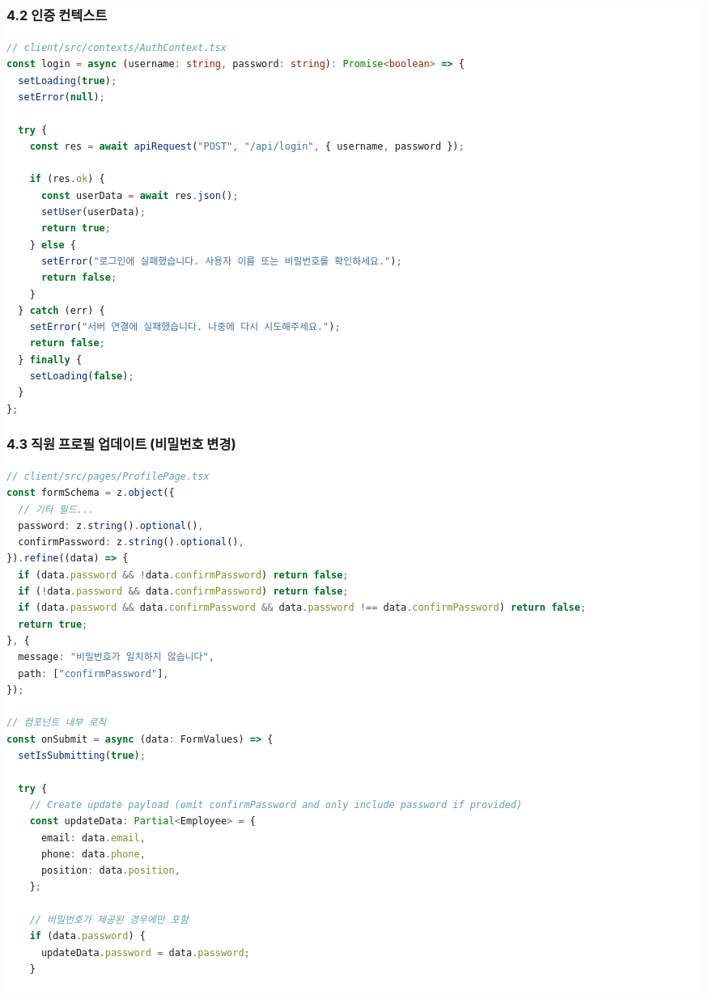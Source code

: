 ### 4.2 인증 컨텍스트

```typescript
// client/src/contexts/AuthContext.tsx
const login = async (username: string, password: string): Promise<boolean> => {
  setLoading(true);
  setError(null);
  
  try {
    const res = await apiRequest("POST", "/api/login", { username, password });
    
    if (res.ok) {
      const userData = await res.json();
      setUser(userData);
      return true;
    } else {
      setError("로그인에 실패했습니다. 사용자 이름 또는 비밀번호를 확인하세요.");
      return false;
    }
  } catch (err) {
    setError("서버 연결에 실패했습니다. 나중에 다시 시도해주세요.");
    return false;
  } finally {
    setLoading(false);
  }
};
```

### 4.3 직원 프로필 업데이트 (비밀번호 변경)

```typescript
// client/src/pages/ProfilePage.tsx
const formSchema = z.object({
  // 기타 필드...
  password: z.string().optional(),
  confirmPassword: z.string().optional(),
}).refine((data) => {
  if (data.password && !data.confirmPassword) return false;
  if (!data.password && data.confirmPassword) return false;
  if (data.password && data.confirmPassword && data.password !== data.confirmPassword) return false;
  return true;
}, {
  message: "비밀번호가 일치하지 않습니다",
  path: ["confirmPassword"],
});

// 컴포넌트 내부 로직
const onSubmit = async (data: FormValues) => {
  setIsSubmitting(true);
  
  try {
    // Create update payload (omit confirmPassword and only include password if provided)
    const updateData: Partial<Employee> = {
      email: data.email,
      phone: data.phone,
      position: data.position,
    };
    
    // 비밀번호가 제공된 경우에만 포함
    if (data.password) {
      updateData.password = data.password;
    }
    
```
